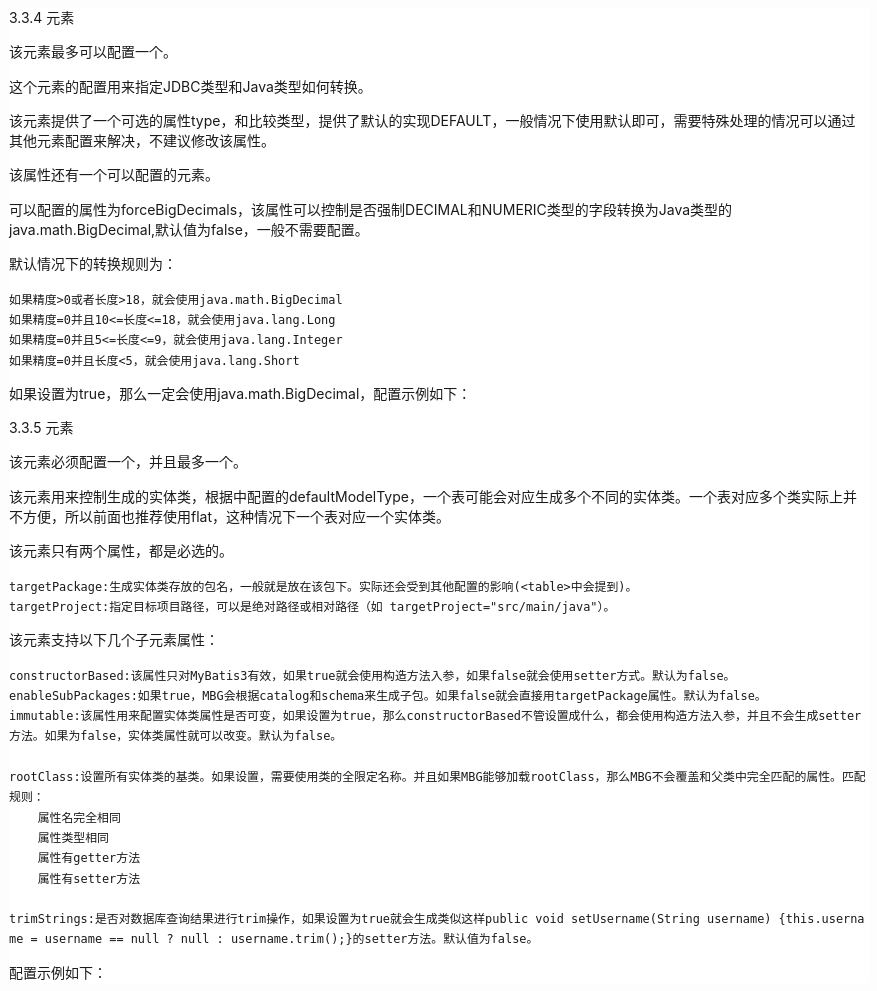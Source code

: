 3.3.4 <javaTypeResolver> 元素

该元素最多可以配置一个。

这个元素的配置用来指定JDBC类型和Java类型如何转换。

该元素提供了一个可选的属性type，和<commentGenerator>比较类型，提供了默认的实现DEFAULT，一般情况下使用默认即可，需要特殊处理的情况可以通过其他元素配置来解决，不建议修改该属性。

该属性还有一个可以配置的<property>元素。

可以配置的属性为forceBigDecimals，该属性可以控制是否强制DECIMAL和NUMERIC类型的字段转换为Java类型的java.math.BigDecimal,默认值为false，一般不需要配置。

默认情况下的转换规则为：

    如果精度>0或者长度>18，就会使用java.math.BigDecimal
    如果精度=0并且10<=长度<=18，就会使用java.lang.Long
    如果精度=0并且5<=长度<=9，就会使用java.lang.Integer
    如果精度=0并且长度<5，就会使用java.lang.Short

如果设置为true，那么一定会使用java.math.BigDecimal，配置示例如下：

<javaTypeResolver >
    <property name="forceBigDecimals" value="true" />
</javaTypeResolver>

3.3.5 <javaModelGenerator> 元素

该元素必须配置一个，并且最多一个。

该元素用来控制生成的实体类，根据<context>中配置的defaultModelType，一个表可能会对应生成多个不同的实体类。一个表对应多个类实际上并不方便，所以前面也推荐使用flat，这种情况下一个表对应一个实体类。

该元素只有两个属性，都是必选的。

    targetPackage:生成实体类存放的包名，一般就是放在该包下。实际还会受到其他配置的影响(<table>中会提到)。
    targetProject:指定目标项目路径，可以是绝对路径或相对路径（如 targetProject="src/main/java"）。

该元素支持以下几个<property>子元素属性：

    constructorBased:该属性只对MyBatis3有效，如果true就会使用构造方法入参，如果false就会使用setter方式。默认为false。
    enableSubPackages:如果true，MBG会根据catalog和schema来生成子包。如果false就会直接用targetPackage属性。默认为false。
    immutable:该属性用来配置实体类属性是否可变，如果设置为true，那么constructorBased不管设置成什么，都会使用构造方法入参，并且不会生成setter方法。如果为false，实体类属性就可以改变。默认为false。

    rootClass:设置所有实体类的基类。如果设置，需要使用类的全限定名称。并且如果MBG能够加载rootClass，那么MBG不会覆盖和父类中完全匹配的属性。匹配规则：
        属性名完全相同
        属性类型相同
        属性有getter方法
        属性有setter方法

    trimStrings:是否对数据库查询结果进行trim操作，如果设置为true就会生成类似这样public void setUsername(String username) {this.username = username == null ? null : username.trim();}的setter方法。默认值为false。

配置示例如下：

<javaModelGenerator targetPackage="test.model" targetProject="src\main\java">
    <property name="enableSubPackages" value="true" />
    <property name="trimStrings" value="true" />
</javaModelGenerator>
